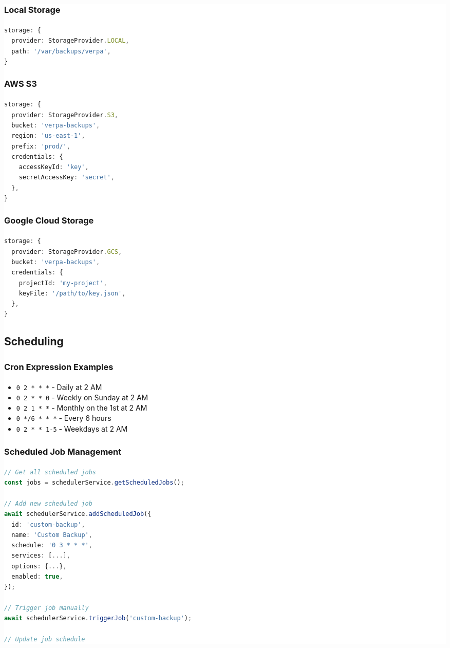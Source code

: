 ### Local Storage
```typescript
storage: {
  provider: StorageProvider.LOCAL,
  path: '/var/backups/verpa',
}
```

### AWS S3
```typescript
storage: {
  provider: StorageProvider.S3,
  bucket: 'verpa-backups',
  region: 'us-east-1',
  prefix: 'prod/',
  credentials: {
    accessKeyId: 'key',
    secretAccessKey: 'secret',
  },
}
```

### Google Cloud Storage
```typescript
storage: {
  provider: StorageProvider.GCS,
  bucket: 'verpa-backups',
  credentials: {
    projectId: 'my-project',
    keyFile: '/path/to/key.json',
  },
}
```

## Scheduling

### Cron Expression Examples
- `0 2 * * *` - Daily at 2 AM
- `0 2 * * 0` - Weekly on Sunday at 2 AM
- `0 2 1 * *` - Monthly on the 1st at 2 AM
- `0 */6 * * *` - Every 6 hours
- `0 2 * * 1-5` - Weekdays at 2 AM

### Scheduled Job Management

```typescript
// Get all scheduled jobs
const jobs = schedulerService.getScheduledJobs();

// Add new scheduled job
await schedulerService.addScheduledJob({
  id: 'custom-backup',
  name: 'Custom Backup',
  schedule: '0 3 * * *',
  services: [...],
  options: {...},
  enabled: true,
});

// Trigger job manually
await schedulerService.triggerJob('custom-backup');

// Update job schedule
```